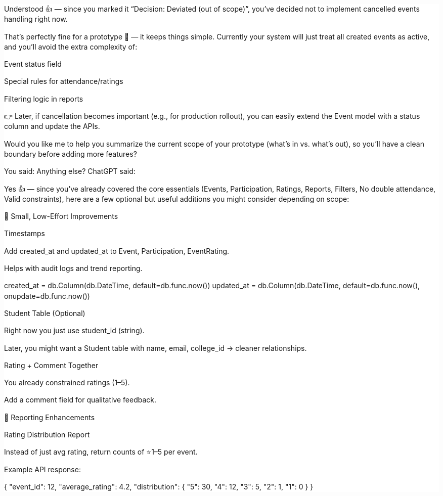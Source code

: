 Understood 👍 — since you marked it “Decision: Deviated (out of scope)”, you’ve decided not to implement cancelled events handling right now.

That’s perfectly fine for a prototype 🚀 — it keeps things simple.
Currently your system will just treat all created events as active, and you’ll avoid the extra complexity of:

Event status field

Special rules for attendance/ratings

Filtering logic in reports

👉 Later, if cancellation becomes important (e.g., for production rollout), you can easily extend the Event model with a status column and update the APIs.

Would you like me to help you summarize the current scope of your prototype (what’s in vs. what’s out), so you’ll have a clean boundary before adding more features?

You said:
Anything else?
ChatGPT said:

Yes 👍 — since you’ve already covered the core essentials (Events, Participation, Ratings, Reports, Filters, No double attendance, Valid constraints), here are a few optional but useful additions you might consider depending on scope:

🔹 Small, Low-Effort Improvements

Timestamps

Add created_at and updated_at to Event, Participation, EventRating.

Helps with audit logs and trend reporting.

created_at = db.Column(db.DateTime, default=db.func.now())
updated_at = db.Column(db.DateTime, default=db.func.now(), onupdate=db.func.now())


Student Table (Optional)

Right now you just use student_id (string).

Later, you might want a Student table with name, email, college_id → cleaner relationships.

Rating + Comment Together

You already constrained ratings (1–5).

Add a comment field for qualitative feedback.

🔹 Reporting Enhancements

Rating Distribution Report

Instead of just avg rating, return counts of ⭐1–5 per event.

Example API response:

{
  "event_id": 12,
  "average_rating": 4.2,
  "distribution": { "5": 30, "4": 12, "3": 5, "2": 1, "1": 0 }
}
